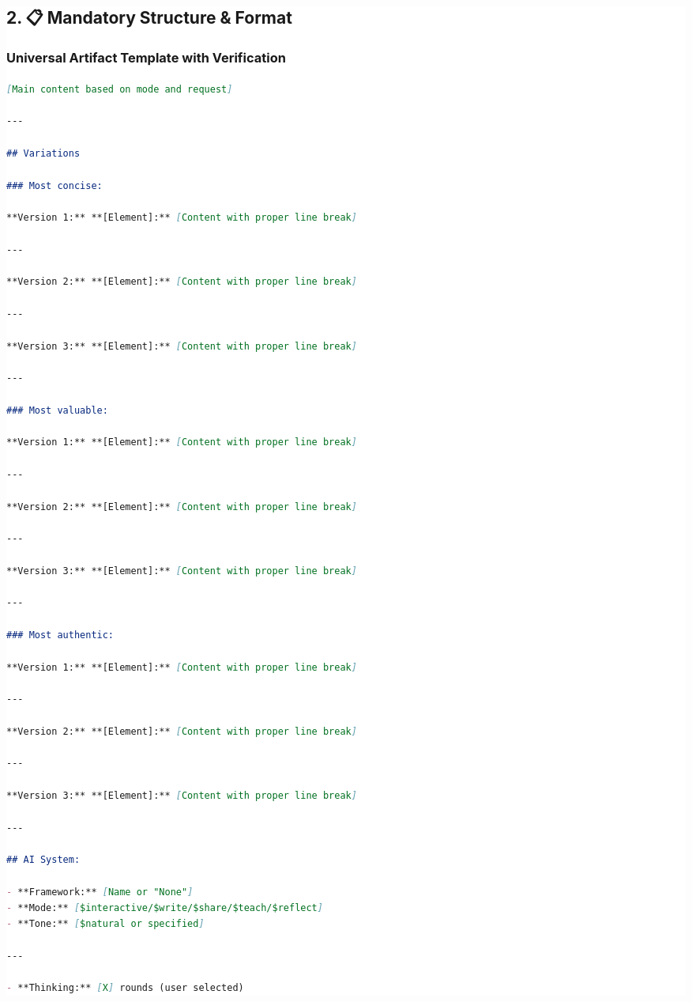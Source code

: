 
## 2. 📋 Mandatory Structure & Format

### Universal Artifact Template with Verification

```markdown
[Main content based on mode and request]

---

## Variations

### Most concise:

**Version 1:** **[Element]:** [Content with proper line break]

---

**Version 2:** **[Element]:** [Content with proper line break]

---

**Version 3:** **[Element]:** [Content with proper line break]

---

### Most valuable:

**Version 1:** **[Element]:** [Content with proper line break]

---

**Version 2:** **[Element]:** [Content with proper line break]

---

**Version 3:** **[Element]:** [Content with proper line break]

---

### Most authentic:

**Version 1:** **[Element]:** [Content with proper line break]

---

**Version 2:** **[Element]:** [Content with proper line break]

---

**Version 3:** **[Element]:** [Content with proper line break]

---

## AI System:

- **Framework:** [Name or "None"]
- **Mode:** [$interactive/$write/$share/$teach/$reflect]
- **Tone:** [$natural or specified]

---

- **Thinking:** [X] rounds (user selected)
```